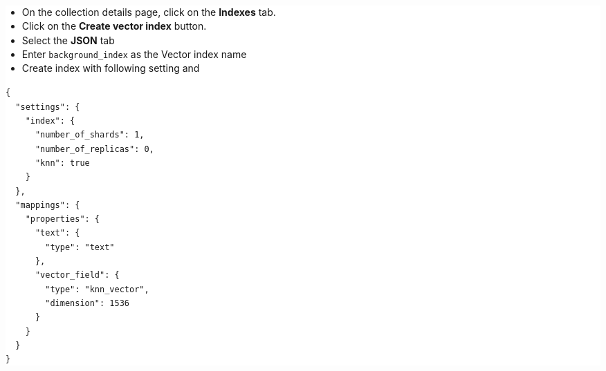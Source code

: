 - On the collection details page, click on the **Indexes** tab.
- Click on the **Create vector index** button.
- Select the **JSON** tab
- Enter `background_index` as the Vector index name
- Create index with following setting and 

```
{
  "settings": {
    "index": {
      "number_of_shards": 1,
      "number_of_replicas": 0,
      "knn": true
    }
  },
  "mappings": {
    "properties": {
      "text": {
        "type": "text"
      },
      "vector_field": {
        "type": "knn_vector",
        "dimension": 1536
      }
    }
  }
}
```